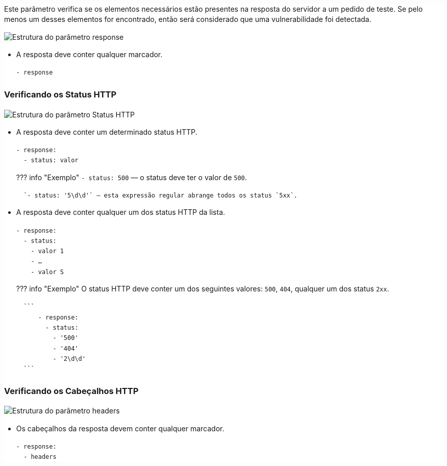 Este parâmetro verifica se os elementos necessários estão presentes na resposta do servidor a um pedido de teste. Se pelo menos um desses elementos for encontrado, então será considerado que uma vulnerabilidade foi detectada.

![Estrutura do parâmetro `response`][img-response]

* A resposta deve conter qualquer marcador.
    
    ```
    - response
    ```

### Verificando os Status HTTP

![Estrutura do parâmetro `Status HTTP`][img-http-status]

* A resposta deve conter um determinado status HTTP.
    ```
    - response:
      - status: valor
    ```
    
    ??? info "Exemplo"
        `- status: 500` — o status deve ter o valor de `500`.
            
        `- status: '5\d\d'` — esta expressão regular abrange todos os status `5xx`.

* A resposta deve conter qualquer um dos status HTTP da lista.
    
    ```
    - response:
      - status:
        - valor 1
        - …
        - valor S
    ```
    
    ??? info "Exemplo"
        O status HTTP deve conter um dos seguintes valores: `500`, `404`, qualquer um dos status `2xx`.
            
        ```
            - response:
              - status:
                - '500'
                - '404'
                - '2\d\d'
        ```    

### Verificando os Cabeçalhos HTTP

![Estrutura do parâmetro `headers`][img-headers]

* Os cabeçalhos da resposta devem conter qualquer marcador.
    
    ```
    - response:
      - headers
    ```


[link-markers]:         markers.md
[img-oob]:              ../../../images/fast/dsl/en/phases/detect/oob.png
[img-response]:         ../../../images/fast/dsl/en/phases/detect/response.png
[img-http-status]:      ../../../images/fast/dsl/en/phases/detect/http-status.png
[img-headers]:          ../../../images/fast/dsl/en/phases/detect/headers.png
[img-body]:             ../../../images/fast/dsl/en/phases/detect/body.png
[img-html]:             ../../../images/fast/dsl/en/phases/detect/html.png
[anchor1]:      #oob